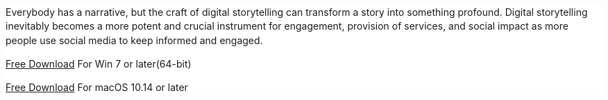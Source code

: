 Everybody has a narrative, but the craft of digital storytelling can transform a story into something profound. Digital storytelling inevitably becomes a more potent and crucial instrument for engagement, provision of services, and social impact as more people use social media to keep informed and engaged.

[Free Download](https://tools.techidaily.com/wondershare/filmora/download/) For Win 7 or later(64-bit)

[Free Download](https://tools.techidaily.com/wondershare/filmora/download/) For macOS 10.14 or later

<ins class="adsbygoogle"
     style="display:block"
     data-ad-format="autorelaxed"
     data-ad-client="ca-pub-7571918770474297"
     data-ad-slot="1223367746"></ins>

<ins class="adsbygoogle"
     style="display:block"
     data-ad-format="autorelaxed"
     data-ad-client="ca-pub-7571918770474297"
     data-ad-slot="1223367746"></ins>



<ins class="adsbygoogle"
     style="display:block"
     data-ad-client="ca-pub-7571918770474297"
     data-ad-slot="8358498916"
     data-ad-format="auto"
     data-full-width-responsive="true"></ins>

